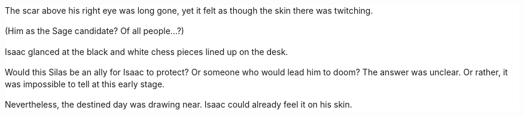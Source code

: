 The scar above his right eye was long gone, yet it felt as though the skin there was twitching.

(Him as the Sage candidate? Of all people...?)

Isaac glanced at the black and white chess pieces lined up on the desk.

Would this Silas be an ally for Isaac to protect? Or someone who would lead him to doom? The answer was unclear. Or rather, it was impossible to tell at this early stage.

Nevertheless, the destined day was drawing near. Isaac could already feel it on his skin.



